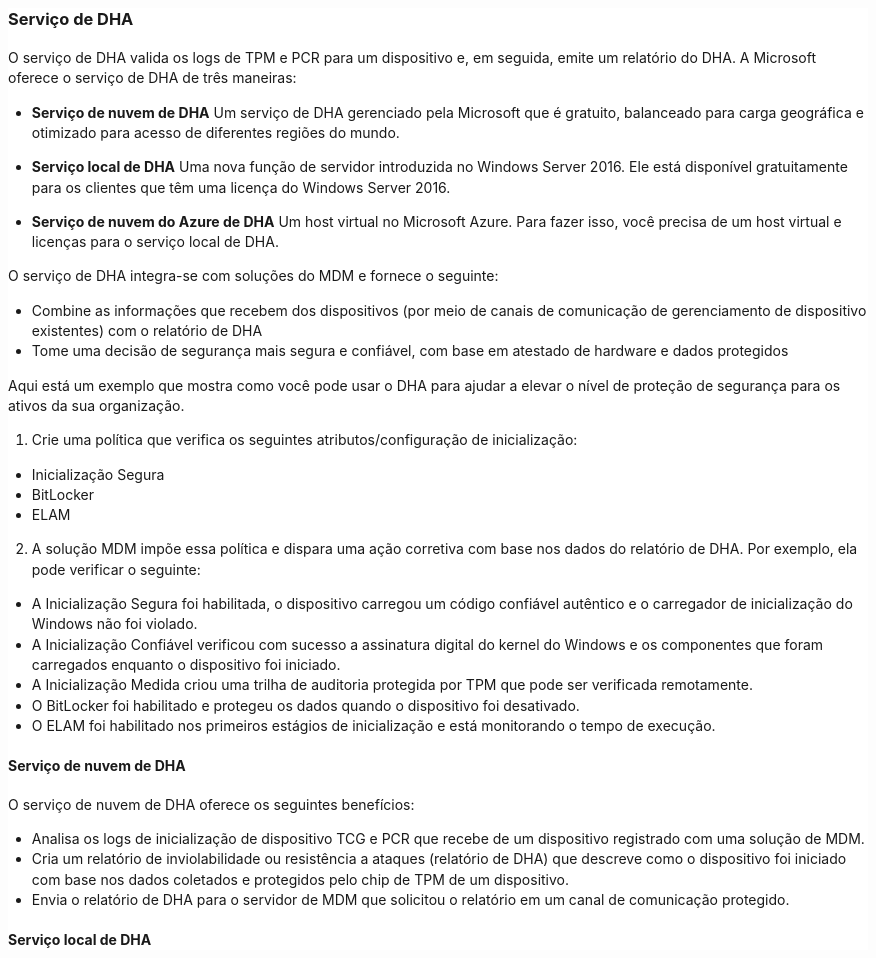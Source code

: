 
### <a name="dha-service"></a>Serviço de DHA

O serviço de DHA valida os logs de TPM e PCR para um dispositivo e, em seguida, emite um relatório do DHA. A Microsoft oferece o serviço de DHA de três maneiras:

- **Serviço de nuvem de DHA** Um serviço de DHA gerenciado pela Microsoft que é gratuito, balanceado para carga geográfica e otimizado para acesso de diferentes regiões do mundo.

- **Serviço local de DHA** Uma nova função de servidor introduzida no Windows Server 2016. Ele está disponível gratuitamente para os clientes que têm uma licença do Windows Server 2016.

- **Serviço de nuvem do Azure de DHA** Um host virtual no Microsoft Azure. Para fazer isso, você precisa de um host virtual e licenças para o serviço local de DHA.

O serviço de DHA integra-se com soluções do MDM e fornece o seguinte: 

-   Combine as informações que recebem dos dispositivos (por meio de canais de comunicação de gerenciamento de dispositivo existentes) com o relatório de DHA
-   Tome uma decisão de segurança mais segura e confiável, com base em atestado de hardware e dados protegidos

Aqui está um exemplo que mostra como você pode usar o DHA para ajudar a elevar o nível de proteção de segurança para os ativos da sua organização.

1. Crie uma política que verifica os seguintes atributos/configuração de inicialização:
  - Inicialização Segura
  - BitLocker
  - ELAM
2. A solução MDM impõe essa política e dispara uma ação corretiva com base nos dados do relatório de DHA.  Por exemplo, ela pode verificar o seguinte:
  - A Inicialização Segura foi habilitada, o dispositivo carregou um código confiável autêntico e o carregador de inicialização do Windows não foi violado.
  - A Inicialização Confiável verificou com sucesso a assinatura digital do kernel do Windows e os componentes que foram carregados enquanto o dispositivo foi iniciado.
  - A Inicialização Medida criou uma trilha de auditoria protegida por TPM que pode ser verificada remotamente.
  - O BitLocker foi habilitado e protegeu os dados quando o dispositivo foi desativado.
  - O ELAM foi habilitado nos primeiros estágios de inicialização e está monitorando o tempo de execução.
  
#### <a name="dha-cloud-service"></a>Serviço de nuvem de DHA

O serviço de nuvem de DHA oferece os seguintes benefícios:

-   Analisa os logs de inicialização de dispositivo TCG e PCR que recebe de um dispositivo registrado com uma solução de MDM. 
-   Cria um relatório de inviolabilidade ou resistência a ataques (relatório de DHA) que descreve como o dispositivo foi iniciado com base nos dados coletados e protegidos pelo chip de TPM de um dispositivo. 
-   Envia o relatório de DHA para o servidor de MDM que solicitou o relatório em um canal de comunicação protegido.

#### <a name="dha-on-premises-service"></a>Serviço local de DHA
